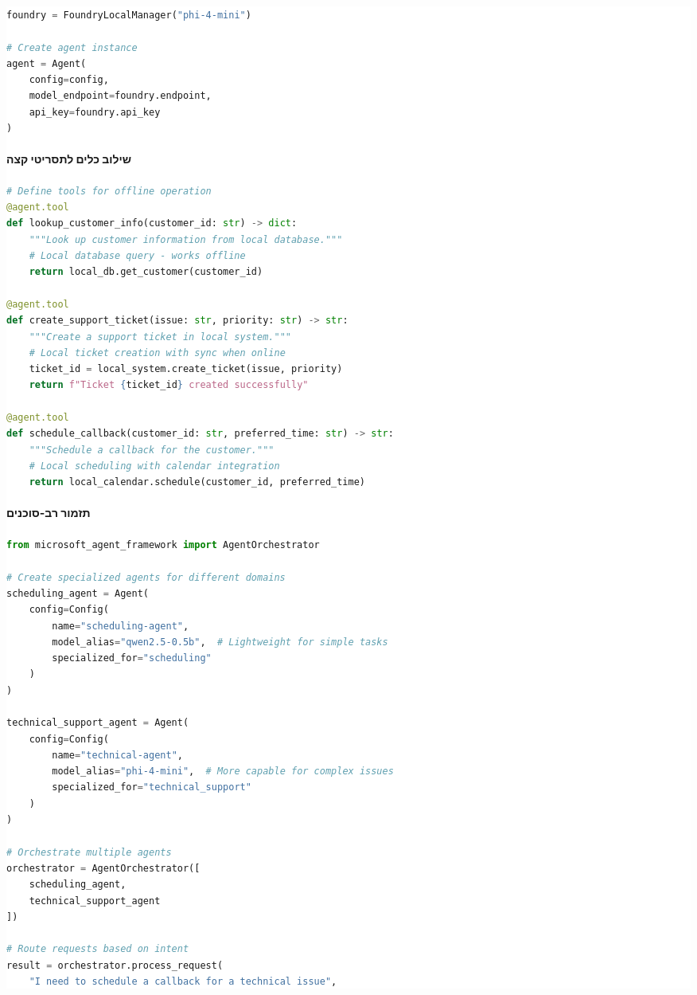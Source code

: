 ```python
foundry = FoundryLocalManager("phi-4-mini")

# Create agent instance
agent = Agent(
    config=config,
    model_endpoint=foundry.endpoint,
    api_key=foundry.api_key
)
```
  
#### שילוב כלים לתסריטי קצה  

```python
# Define tools for offline operation
@agent.tool
def lookup_customer_info(customer_id: str) -> dict:
    """Look up customer information from local database."""
    # Local database query - works offline
    return local_db.get_customer(customer_id)

@agent.tool
def create_support_ticket(issue: str, priority: str) -> str:
    """Create a support ticket in local system."""
    # Local ticket creation with sync when online
    ticket_id = local_system.create_ticket(issue, priority)
    return f"Ticket {ticket_id} created successfully"

@agent.tool
def schedule_callback(customer_id: str, preferred_time: str) -> str:
    """Schedule a callback for the customer."""
    # Local scheduling with calendar integration
    return local_calendar.schedule(customer_id, preferred_time)
```
  
#### תזמור רב-סוכנים  

```python
from microsoft_agent_framework import AgentOrchestrator

# Create specialized agents for different domains
scheduling_agent = Agent(
    config=Config(
        name="scheduling-agent",
        model_alias="qwen2.5-0.5b",  # Lightweight for simple tasks
        specialized_for="scheduling"
    )
)

technical_support_agent = Agent(
    config=Config(
        name="technical-agent",
        model_alias="phi-4-mini",  # More capable for complex issues
        specialized_for="technical_support"
    )
)

# Orchestrate multiple agents
orchestrator = AgentOrchestrator([
    scheduling_agent,
    technical_support_agent
])

# Route requests based on intent
result = orchestrator.process_request(
    "I need to schedule a callback for a technical issue",
```